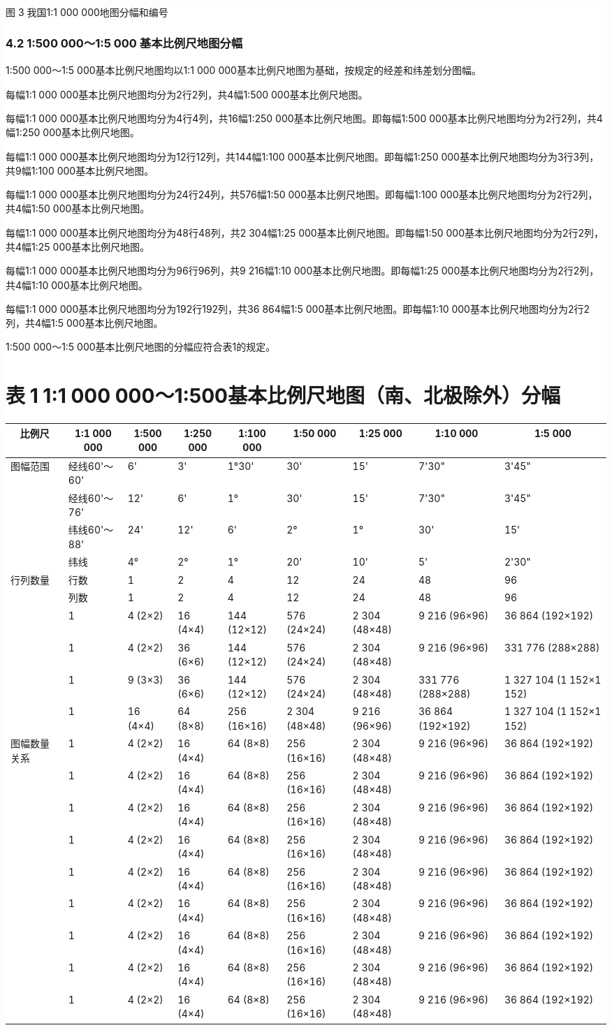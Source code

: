 图 3 我国1:1 000 000地图分幅和编号

### 4.2 1:500 000～1:5 000 基本比例尺地图分幅

1:500 000～1:5 000基本比例尺地图均以1:1 000 000基本比例尺地图为基础，按规定的经差和纬差划分图幅。

每幅1:1 000 000基本比例尺地图均分为2行2列，共4幅1:500 000基本比例尺地图。

每幅1:1 000 000基本比例尺地图均分为4行4列，共16幅1:250 000基本比例尺地图。即每幅1:500 000基本比例尺地图均分为2行2列，共4幅1:250 000基本比例尺地图。

每幅1:1 000 000基本比例尺地图均分为12行12列，共144幅1:100 000基本比例尺地图。即每幅1:250 000基本比例尺地图均分为3行3列，共9幅1:100 000基本比例尺地图。

每幅1:1 000 000基本比例尺地图均分为24行24列，共576幅1:50 000基本比例尺地图。即每幅1:100 000基本比例尺地图均分为2行2列，共4幅1:50 000基本比例尺地图。

每幅1:1 000 000基本比例尺地图均分为48行48列，共2 304幅1:25 000基本比例尺地图。即每幅1:50 000基本比例尺地图均分为2行2列，共4幅1:25 000基本比例尺地图。

每幅1:1 000 000基本比例尺地图均分为96行96列，共9 216幅1:10 000基本比例尺地图。即每幅1:25 000基本比例尺地图均分为2行2列，共4幅1:10 000基本比例尺地图。

每幅1:1 000 000基本比例尺地图均分为192行192列，共36 864幅1:5 000基本比例尺地图。即每幅1:10 000基本比例尺地图均分为2行2列，共4幅1:5 000基本比例尺地图。

1:500 000～1:5 000基本比例尺地图的分幅应符合表1的规定。

# 表 1 1:1 000 000～1:500基本比例尺地图（南、北极除外）分幅

| 比例尺 | 1:1 000 000 | 1:500 000 | 1:250 000 | 1:100 000 | 1:50 000 | 1:25 000 | 1:10 000 | 1:5 000 |
|--------|-------------|-----------|-----------|-----------|----------|----------|----------|---------|
| 图幅范围 | 经线60'～60' | 6' | 3' | 1°30' | 30' | 15' | 7'30" | 3'45" | 1'52.5" |
|         | 经线60'～76' | 12' | 6' | 1° | 30' | 15' | 7'30" | 3'45" | 1'52.5" |
|         | 纬线60'～88' | 24' | 12' | 6' | 2° | 1° | 30' | 15' | 7'30" |
|         | 纬线 | 4° | 2° | 1° | 20' | 10' | 5' | 2'30" | 1'15" |
| 行列数量 | 行数 | 1 | 2 | 4 | 12 | 24 | 48 | 96 | 192 |
|         | 列数 | 1 | 2 | 4 | 12 | 24 | 48 | 96 | 192 |
|         | 1 | 4 (2×2) | 16 (4×4) | 144 (12×12) | 576 (24×24) | 2 304 (48×48) | 9 216 (96×96) | 36 864 (192×192) |
|         | 1 | 4 (2×2) | 36 (6×6) | 144 (12×12) | 576 (24×24) | 2 304 (48×48) | 9 216 (96×96) | 331 776 (288×288) |
|         | 1 | 9 (3×3) | 36 (6×6) | 144 (12×12) | 576 (24×24) | 2 304 (48×48) | 331 776 (288×288) | 1 327 104 (1 152×1 152) |
|         | 1 | 16 (4×4) | 64 (8×8) | 256 (16×16) | 2 304 (48×48) | 9 216 (96×96) | 36 864 (192×192) | 1 327 104 (1 152×1 152) |
| 图幅数量关系 | 1 | 4 (2×2) | 16 (4×4) | 64 (8×8) | 256 (16×16) | 2 304 (48×48) | 9 216 (96×96) | 36 864 (192×192) |
|         | 1 | 4 (2×2) | 16 (4×4) | 64 (8×8) | 256 (16×16) | 2 304 (48×48) | 9 216 (96×96) | 36 864 (192×192) |
|         | 1 | 4 (2×2) | 16 (4×4) | 64 (8×8) | 256 (16×16) | 2 304 (48×48) | 9 216 (96×96) | 36 864 (192×192) |
|         | 1 | 4 (2×2) | 16 (4×4) | 64 (8×8) | 256 (16×16) | 2 304 (48×48) | 9 216 (96×96) | 36 864 (192×192) |
|         | 1 | 4 (2×2) | 16 (4×4) | 64 (8×8) | 256 (16×16) | 2 304 (48×48) | 9 216 (96×96) | 36 864 (192×192) |
|         | 1 | 4 (2×2) | 16 (4×4) | 64 (8×8) | 256 (16×16) | 2 304 (48×48) | 9 216 (96×96) | 36 864 (192×192) |
|         | 1 | 4 (2×2) | 16 (4×4) | 64 (8×8) | 256 (16×16) | 2 304 (48×48) | 9 216 (96×96) | 36 864 (192×192) |
|         | 1 | 4 (2×2) | 16 (4×4) | 64 (8×8) | 256 (16×16) | 2 304 (48×48) | 9 216 (96×96) | 36 864 (192×192) |
|         | 1 | 4 (2×2) | 16 (4×4) | 64 (8×8) | 256 (16×16) | 2 304 (48×48) | 9 216 (96×96) | 36 864 (192×192) |
